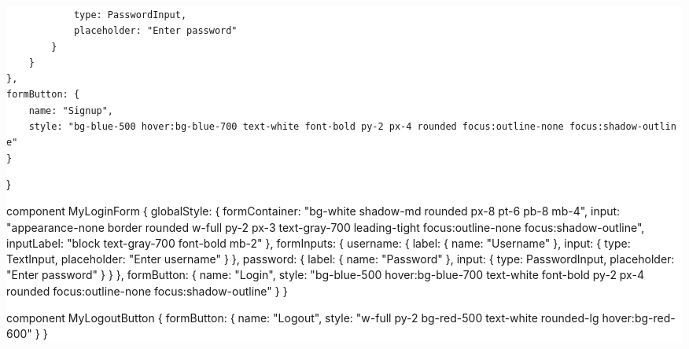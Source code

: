 				type: PasswordInput,
				placeholder: "Enter password"
			}
		}
	},
	formButton: {
		name: "Signup",
		style: "bg-blue-500 hover:bg-blue-700 text-white font-bold py-2 px-4 rounded focus:outline-none focus:shadow-outline"
	}
}

component<LoginForm> MyLoginForm {
	globalStyle: {
		formContainer: "bg-white shadow-md rounded px-8 pt-6 pb-8 mb-4",
		input: "appearance-none border rounded w-full py-2 px-3 text-gray-700 leading-tight focus:outline-none focus:shadow-outline",
		inputLabel: "block text-gray-700 font-bold mb-2"
	},
	formInputs: {
		username: {
			label: {
				name: "Username"
			},
			input: {
				type: TextInput,
				placeholder: "Enter username"
			}
		},
		password: {
			label: {
				name: "Password"
			},
			input: {
				type: PasswordInput,
				placeholder: "Enter password"
			}
		}
	},
	formButton: {
		name: "Login",
		style: "bg-blue-500 hover:bg-blue-700 text-white font-bold py-2 px-4 rounded focus:outline-none focus:shadow-outline"
	}
}

component<LogoutButton> MyLogoutButton {
	formButton: {
		name: "Logout",
		style: "w-full py-2 bg-red-500 text-white rounded-lg hover:bg-red-600"
	}
}
